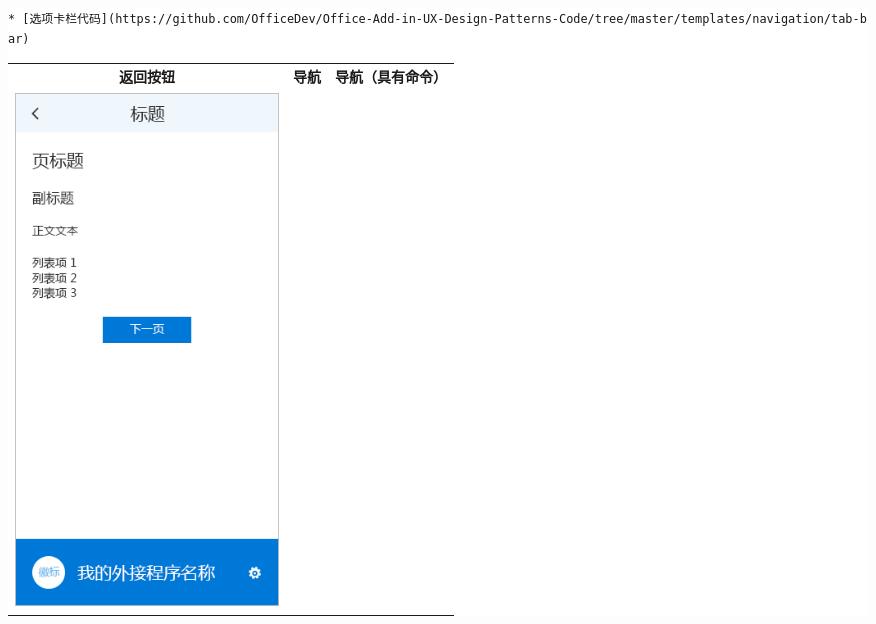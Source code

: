     * [选项卡栏代码](https://github.com/OfficeDev/Office-Add-in-UX-Design-Patterns-Code/tree/master/templates/navigation/tab-bar) 

<table>
<tr><th>返回按钮</th><th>导航</th><th>导航（具有命令）</th></tr>
<tr>
    <td>
        <A href="https://github.com/OfficeDev/Office-Add-in-UX-Design-Patterns-Code/tree/master/templates/navigation/back-button">
        <img src="../../images/back.button.png" alt="back button" style="width: 264px;"/></A>
    </td>
    <td>
        <A href="https://github.com/OfficeDev/Office-Add-in-UX-Design-Patterns-Code/tree/master/templates/navigation/navigation">